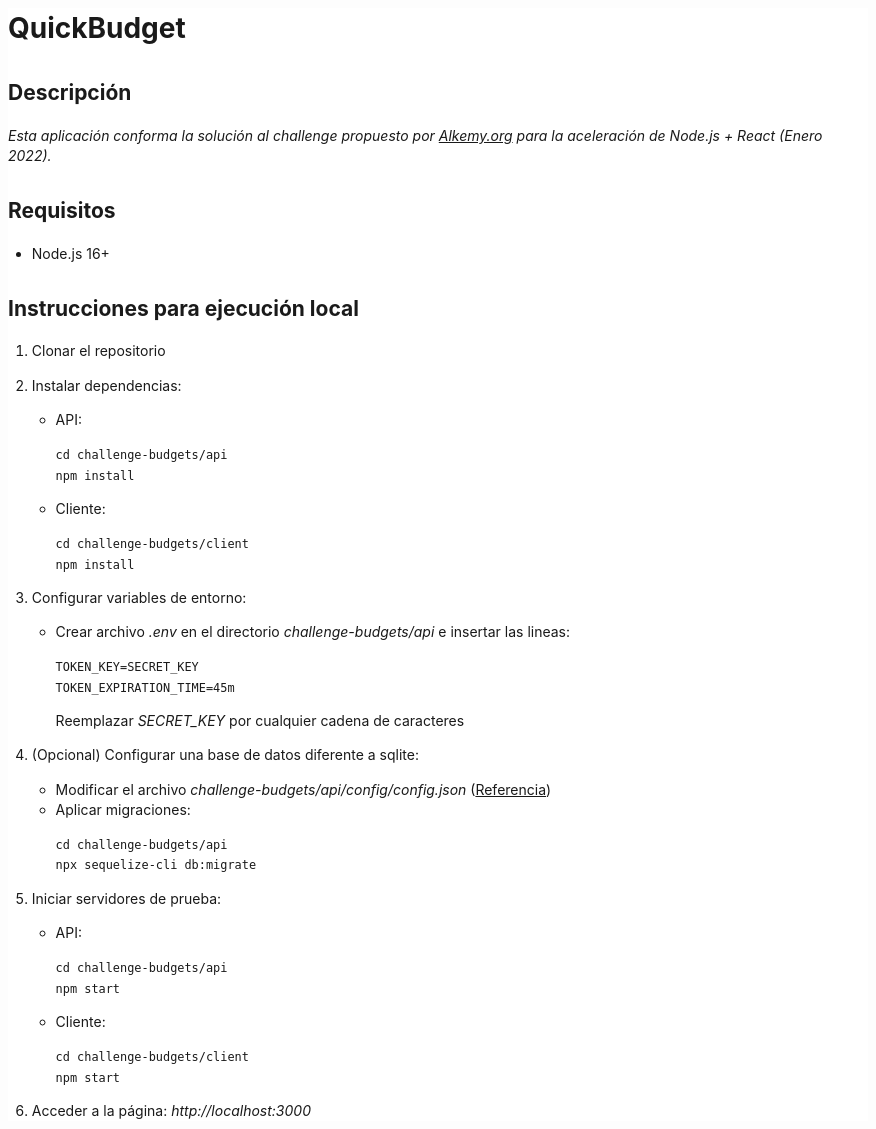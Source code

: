 # QuickBudget
## Descripción
_Esta aplicación conforma la solución al challenge propuesto por [Alkemy.org](https://alkemy.org) para la aceleración de Node.js + React (Enero 2022)._

## Requisitos
- Node.js 16+

## Instrucciones para ejecución local
1. Clonar el repositorio
2. Instalar dependencias:
   - API:
     ```
     cd challenge-budgets/api
     npm install
     ```
   - Cliente:
     ```
     cd challenge-budgets/client 
     npm install
     ```
3. Configurar variables de entorno:

   - Crear archivo _.env_ en el directorio _challenge-budgets/api_ e insertar las lineas:
     ```
     TOKEN_KEY=SECRET_KEY
     TOKEN_EXPIRATION_TIME=45m
     ```
     Reemplazar _SECRET_KEY_ por cualquier cadena de caracteres
4. (Opcional) Configurar una base de datos diferente a sqlite:
   - Modificar el archivo _challenge-budgets/api/config/config.json_ ([Referencia](https://sequelize.org/master/manual/migrations.html#configuration))
   - Aplicar migraciones:
     ```
     cd challenge-budgets/api
     npx sequelize-cli db:migrate
     ```
5. Iniciar servidores de prueba:
   - API:
     ```
     cd challenge-budgets/api
     npm start
     ```
   - Cliente:
     ```
     cd challenge-budgets/client
     npm start
     ```
6. Acceder a la página: _http://localhost:3000_
